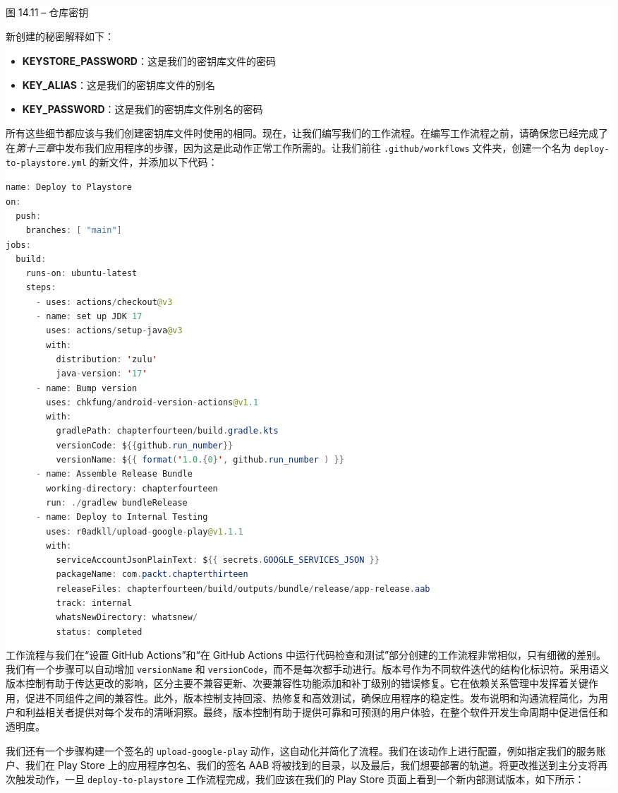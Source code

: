图 14.11 – 仓库密钥

新创建的秘密解释如下：

+   **KEYSTORE_PASSWORD**：这是我们的密钥库文件的密码

+   **KEY_ALIAS**：这是我们的密钥库文件的别名

+   **KEY_PASSWORD**：这是我们的密钥库文件别名的密码

所有这些细节都应该与我们创建密钥库文件时使用的相同。现在，让我们编写我们的工作流程。在编写工作流程之前，请确保您已经完成了在*第十三章*中发布我们应用程序的步骤，因为这是此动作正常工作所需的。让我们前往 `.github/workflows` 文件夹，创建一个名为 `deploy-to-playstore.yml` 的新文件，并添加以下代码：

```java
name: Deploy to Playstore
on:
  push:
    branches: [ "main"]
jobs:
  build:
    runs-on: ubuntu-latest
    steps:
      - uses: actions/checkout@v3
      - name: set up JDK 17
        uses: actions/setup-java@v3
        with:
          distribution: 'zulu'
          java-version: '17'
      - name: Bump version
        uses: chkfung/android-version-actions@v1.1
        with:
          gradlePath: chapterfourteen/build.gradle.kts
          versionCode: ${{github.run_number}}
          versionName: ${{ format('1.0.{0}', github.run_number ) }}
      - name: Assemble Release Bundle
        working-directory: chapterfourteen
        run: ./gradlew bundleRelease
      - name: Deploy to Internal Testing
        uses: r0adkll/upload-google-play@v1.1.1
        with:
          serviceAccountJsonPlainText: ${{ secrets.GOOGLE_SERVICES_JSON }}
          packageName: com.packt.chapterthirteen
          releaseFiles: chapterfourteen/build/outputs/bundle/release/app-release.aab
          track: internal
          whatsNewDirectory: whatsnew/
          status: completed
```

工作流程与我们在“设置 GitHub Actions”和“在 GitHub Actions 中运行代码检查和测试”部分创建的工作流程非常相似，只有细微的差别。我们有一个步骤可以自动增加 `versionName` 和 `versionCode`，而不是每次都手动进行。版本号作为不同软件迭代的结构化标识符。采用语义版本控制有助于传达更改的影响，区分主要不兼容更新、次要兼容性功能添加和补丁级别的错误修复。它在依赖关系管理中发挥着关键作用，促进不同组件之间的兼容性。此外，版本控制支持回滚、热修复和高效测试，确保应用程序的稳定性。发布说明和沟通流程简化，为用户和利益相关者提供对每个发布的清晰洞察。最终，版本控制有助于提供可靠和可预测的用户体验，在整个软件开发生命周期中促进信任和透明度。

我们还有一个步骤构建一个签名的 `upload-google-play` 动作，这自动化并简化了流程。我们在该动作上进行配置，例如指定我们的服务账户、我们在 Play Store 上的应用程序包名、我们的签名 AAB 将被找到的目录，以及最后，我们想要部署的轨道。将更改推送到主分支将再次触发动作，一旦 `deploy-to-playstore` 工作流程完成，我们应该在我们的 Play Store 页面上看到一个新内部测试版本，如下所示：
